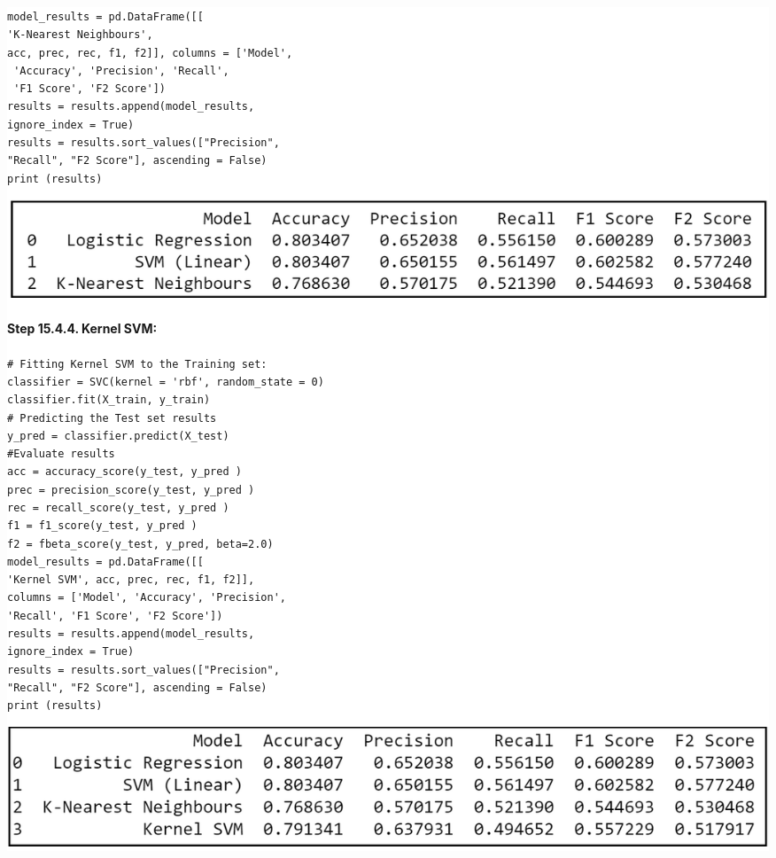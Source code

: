 ```
model_results = pd.DataFrame([[
'K-Nearest Neighbours', 
acc, prec, rec, f1, f2]], columns = ['Model',
 'Accuracy', 'Precision', 'Recall',
 'F1 Score', 'F2 Score'])
results = results.append(model_results, 
ignore_index = True)
results = results.sort_values(["Precision", 
"Recall", "F2 Score"], ascending = False)
print (results)

```

![](/images/projects/3.predict_churn/33.churn.png)


#### Step 15.4.4. Kernel SVM:

```
# Fitting Kernel SVM to the Training set:
classifier = SVC(kernel = 'rbf', random_state = 0)
classifier.fit(X_train, y_train)
# Predicting the Test set results 
y_pred = classifier.predict(X_test)
#Evaluate results
acc = accuracy_score(y_test, y_pred )
prec = precision_score(y_test, y_pred )
rec = recall_score(y_test, y_pred )
f1 = f1_score(y_test, y_pred )
f2 = fbeta_score(y_test, y_pred, beta=2.0)
model_results = pd.DataFrame([[
'Kernel SVM', acc, prec, rec, f1, f2]],
columns = ['Model', 'Accuracy', 'Precision', 
'Recall', 'F1 Score', 'F2 Score'])
results = results.append(model_results, 
ignore_index = True)
results = results.sort_values(["Precision", 
"Recall", "F2 Score"], ascending = False)
print (results)

```

![](/images/projects/3.predict_churn/34.churn.png)
